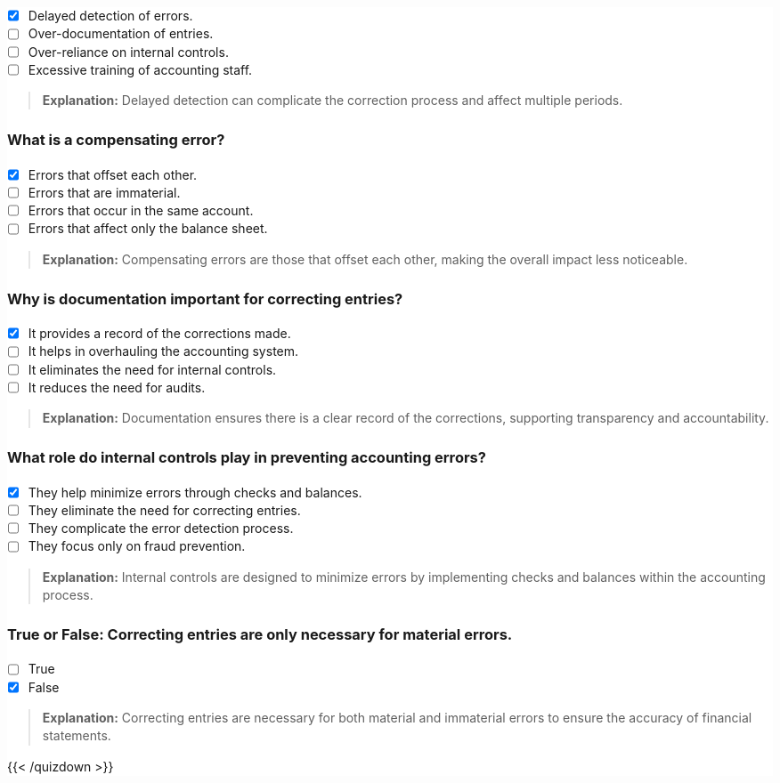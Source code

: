 - [x] Delayed detection of errors.
- [ ] Over-documentation of entries.
- [ ] Over-reliance on internal controls.
- [ ] Excessive training of accounting staff.

> **Explanation:** Delayed detection can complicate the correction process and affect multiple periods.

### What is a compensating error?

- [x] Errors that offset each other.
- [ ] Errors that are immaterial.
- [ ] Errors that occur in the same account.
- [ ] Errors that affect only the balance sheet.

> **Explanation:** Compensating errors are those that offset each other, making the overall impact less noticeable.

### Why is documentation important for correcting entries?

- [x] It provides a record of the corrections made.
- [ ] It helps in overhauling the accounting system.
- [ ] It eliminates the need for internal controls.
- [ ] It reduces the need for audits.

> **Explanation:** Documentation ensures there is a clear record of the corrections, supporting transparency and accountability.

### What role do internal controls play in preventing accounting errors?

- [x] They help minimize errors through checks and balances.
- [ ] They eliminate the need for correcting entries.
- [ ] They complicate the error detection process.
- [ ] They focus only on fraud prevention.

> **Explanation:** Internal controls are designed to minimize errors by implementing checks and balances within the accounting process.

### True or False: Correcting entries are only necessary for material errors.

- [ ] True
- [x] False

> **Explanation:** Correcting entries are necessary for both material and immaterial errors to ensure the accuracy of financial statements.

{{< /quizdown >}}
